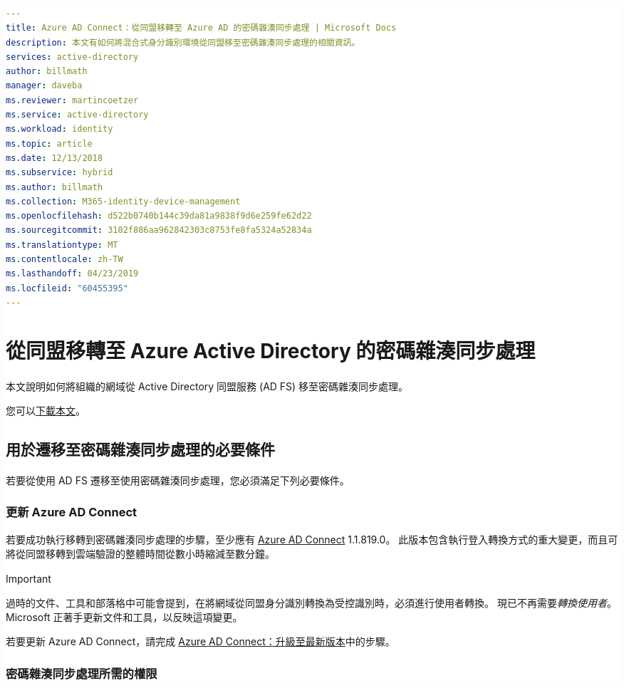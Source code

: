 ```yaml
---
title: Azure AD Connect：從同盟移轉至 Azure AD 的密碼雜湊同步處理 | Microsoft Docs
description: 本文有如何將混合式身分識別環境從同盟移至密碼雜湊同步處理的相關資訊。
services: active-directory
author: billmath
manager: daveba
ms.reviewer: martincoetzer
ms.service: active-directory
ms.workload: identity
ms.topic: article
ms.date: 12/13/2018
ms.subservice: hybrid
ms.author: billmath
ms.collection: M365-identity-device-management
ms.openlocfilehash: d522b0740b144c39da81a9838f9d6e259fe62d22
ms.sourcegitcommit: 3102f886aa962842303c8753fe8fa5324a52834a
ms.translationtype: MT
ms.contentlocale: zh-TW
ms.lasthandoff: 04/23/2019
ms.locfileid: "60455395"
---
```

# <a name="migrate-from-federation-to-password-hash-synchronization-for-azure-active-directory"></a>從同盟移轉至 Azure Active Directory 的密碼雜湊同步處理

本文說明如何將組織的網域從 Active Directory 同盟服務 (AD FS) 移至密碼雜湊同步處理。

您可以[下載本文](https://aka.ms/ADFSTOPHSDPDownload)。

## <a name="prerequisites-for-migrating-to-password-hash-synchronization"></a>用於遷移至密碼雜湊同步處理的必要條件

若要從使用 AD FS 遷移至使用密碼雜湊同步處理，您必須滿足下列必要條件。

### <a name="update-azure-ad-connect"></a>更新 Azure AD Connect

若要成功執行移轉到密碼雜湊同步處理的步驟，至少應有 [Azure AD Connect](https://www.microsoft.com/download/details.aspx?id=47594) 1.1.819.0。 此版本包含執行登入轉換方式的重大變更，而且可將從同盟移轉到雲端驗證的整體時間從數小時縮減至數分鐘。


> [!IMPORTANT]
> 過時的文件、工具和部落格中可能會提到，在將網域從同盟身分識別轉換為受控識別時，必須進行使用者轉換。 現已不再需要*轉換使用者*。 Microsoft 正著手更新文件和工具，以反映這項變更。

若要更新 Azure AD Connect，請完成 [Azure AD Connect：升級至最新版本](https://docs.microsoft.com/azure/active-directory/connect/active-directory-aadconnect-upgrade-previous-version)中的步驟。

### <a name="password-hash-synchronization-required-permissions"></a>密碼雜湊同步處理所需的權限
